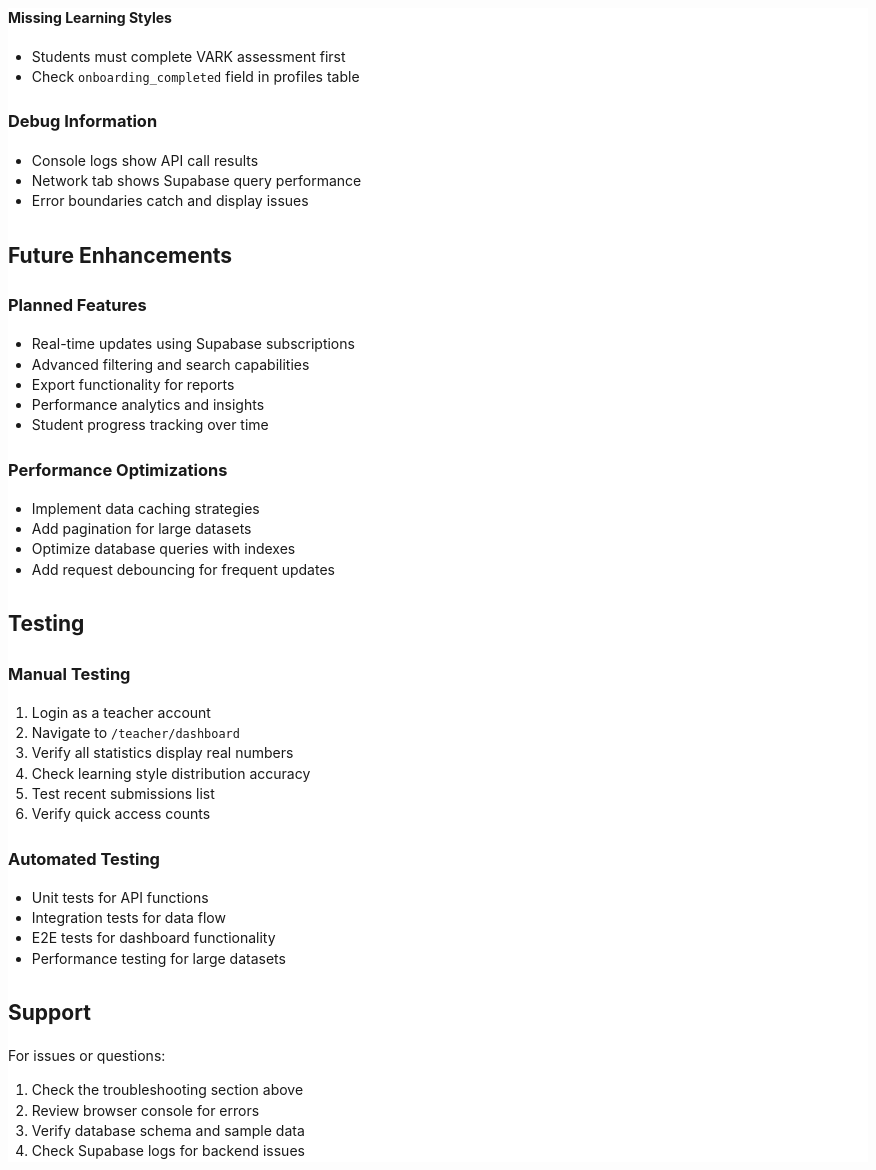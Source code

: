 #### Missing Learning Styles

- Students must complete VARK assessment first
- Check `onboarding_completed` field in profiles table

### Debug Information

- Console logs show API call results
- Network tab shows Supabase query performance
- Error boundaries catch and display issues

## Future Enhancements

### Planned Features

- Real-time updates using Supabase subscriptions
- Advanced filtering and search capabilities
- Export functionality for reports
- Performance analytics and insights
- Student progress tracking over time

### Performance Optimizations

- Implement data caching strategies
- Add pagination for large datasets
- Optimize database queries with indexes
- Add request debouncing for frequent updates

## Testing

### Manual Testing

1. Login as a teacher account
2. Navigate to `/teacher/dashboard`
3. Verify all statistics display real numbers
4. Check learning style distribution accuracy
5. Test recent submissions list
6. Verify quick access counts

### Automated Testing

- Unit tests for API functions
- Integration tests for data flow
- E2E tests for dashboard functionality
- Performance testing for large datasets

## Support

For issues or questions:

1. Check the troubleshooting section above
2. Review browser console for errors
3. Verify database schema and sample data
4. Check Supabase logs for backend issues

